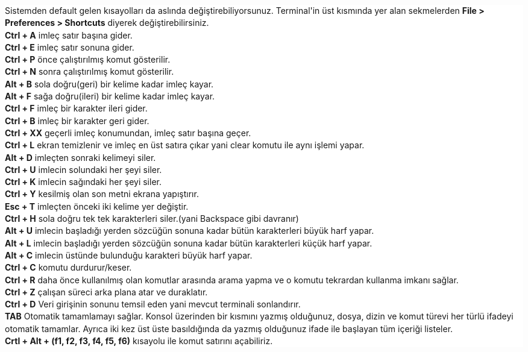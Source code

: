 Sistemden default gelen kısayolları da aslında değiştirebiliyorsunuz. Terminal'in üst kısmında yer alan sekmelerden **File > Preferences > Shortcuts** diyerek değiştirebilirsiniz.<br />
**Ctrl + A** imleç satır başına gider.<br />
**Ctrl + E** imleç satır sonuna gider.<br />
**Ctrl + P** önce çalıştırılmış komut gösterilir.<br />
**Ctrl + N** sonra çalıştırılmış komut gösterilir.<br />
**Alt + B** sola doğru(geri) bir kelime kadar imleç kayar.<br />
**Alt + F** sağa doğru(ileri) bir kelime kadar imleç kayar.<br />
**Ctrl + F** imleç bir karakter ileri gider.<br />
**Ctrl + B** imleç bir karakter geri gider.<br />
**Ctrl + XX** geçerli imleç konumundan, imleç satır başına geçer.<br />
**Ctrl + L** ekran temizlenir ve imleç en üst satıra çıkar yani clear komutu ile aynı işlemi yapar.<br />
**Alt + D** imleçten sonraki kelimeyi siler.<br />
**Ctrl + U** imlecin solundaki her şeyi siler.<br />
**Ctrl + K** imlecin sağındaki her şeyi siler.<br />
**Ctrl + Y** kesilmiş olan son metni ekrana yapıştırır.<br />
**Esc + T** imleçten önceki iki kelime yer değiştir.<br />
**Ctrl + H** sola doğru tek tek karakterleri siler.(yani Backspace gibi davranır)<br />
**Alt + U** imlecin başladığı yerden sözcüğün sonuna kadar bütün karakterleri büyük harf yapar.<br />
**Alt + L** imlecin başladığı yerden sözcüğün sonuna kadar bütün karakterleri küçük harf yapar.<br />
**Alt + C** imlecin üstünde bulunduğu karakteri büyük harf yapar.<br />
**Ctrl + C** komutu durdurur/keser.<br />
**Ctrl + R** daha önce kullanılmış olan komutlar arasında arama yapma ve o komutu tekrardan kullanma imkanı sağlar.<br />
**Ctrl + Z** çalışan süreci arka plana atar ve duraklatır.<br />
**Ctrl + D** Veri girişinin sonunu temsil eden yani mevcut terminali sonlandırır.<br />
**TAB** Otomatik tamamlamayı sağlar. Konsol üzerinden bir kısmını yazmış olduğunuz, dosya, dizin ve komut türevi her türlü ifadeyi otomatik tamamlar. Ayrıca iki kez üst üste basıldığında da yazmış olduğunuz ifade ile başlayan tüm içeriği listeler.<br />
**Crtl + Alt + (f1, f2, f3, f4, f5, f6)** kısayolu ile komut satırını açabiliriz.
